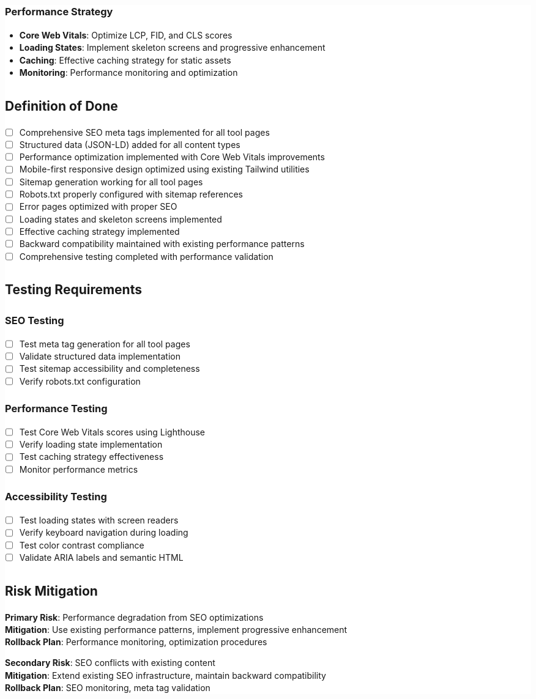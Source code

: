 ### Performance Strategy
- **Core Web Vitals**: Optimize LCP, FID, and CLS scores
- **Loading States**: Implement skeleton screens and progressive enhancement
- **Caching**: Effective caching strategy for static assets
- **Monitoring**: Performance monitoring and optimization

## Definition of Done

- [ ] Comprehensive SEO meta tags implemented for all tool pages
- [ ] Structured data (JSON-LD) added for all content types
- [ ] Performance optimization implemented with Core Web Vitals improvements
- [ ] Mobile-first responsive design optimized using existing Tailwind utilities
- [ ] Sitemap generation working for all tool pages
- [ ] Robots.txt properly configured with sitemap references
- [ ] Error pages optimized with proper SEO
- [ ] Loading states and skeleton screens implemented
- [ ] Effective caching strategy implemented
- [ ] Backward compatibility maintained with existing performance patterns
- [ ] Comprehensive testing completed with performance validation

## Testing Requirements

### SEO Testing
- [ ] Test meta tag generation for all tool pages
- [ ] Validate structured data implementation
- [ ] Test sitemap accessibility and completeness
- [ ] Verify robots.txt configuration

### Performance Testing
- [ ] Test Core Web Vitals scores using Lighthouse
- [ ] Verify loading state implementation
- [ ] Test caching strategy effectiveness
- [ ] Monitor performance metrics

### Accessibility Testing
- [ ] Test loading states with screen readers
- [ ] Verify keyboard navigation during loading
- [ ] Test color contrast compliance
- [ ] Validate ARIA labels and semantic HTML

## Risk Mitigation

**Primary Risk**: Performance degradation from SEO optimizations  
**Mitigation**: Use existing performance patterns, implement progressive enhancement  
**Rollback Plan**: Performance monitoring, optimization procedures

**Secondary Risk**: SEO conflicts with existing content  
**Mitigation**: Extend existing SEO infrastructure, maintain backward compatibility  
**Rollback Plan**: SEO monitoring, meta tag validation
